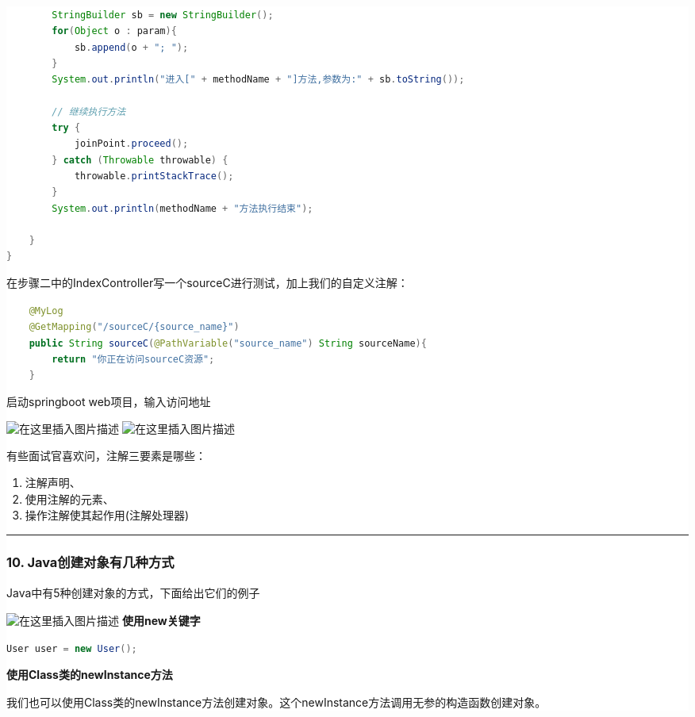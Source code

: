 ```java
        StringBuilder sb = new StringBuilder();
        for(Object o : param){
            sb.append(o + "; ");
        }
        System.out.println("进入[" + methodName + "]方法,参数为:" + sb.toString());

        // 继续执行方法
        try {
            joinPoint.proceed();
        } catch (Throwable throwable) {
            throwable.printStackTrace();
        }
        System.out.println(methodName + "方法执行结束");

    }
}
```

在步骤二中的IndexController写一个sourceC进行测试，加上我们的自定义注解：

```java
    @MyLog
    @GetMapping("/sourceC/{source_name}")
    public String sourceC(@PathVariable("source_name") String sourceName){
        return "你正在访问sourceC资源";
    }
```

启动springboot web项目，输入访问地址

![在这里插入图片描述](https://img-blog.csdnimg.cn/699f926567e74423902434d50cabf81f.png?x-oss-process=image/watermark,type_d3F5LXplbmhlaQ,shadow_50,text_Q1NETiBASmF2YVB1Yi1yb2RlcnQ=,size_16,color_FFFFFF,t_70,g_se,x_16)
![在这里插入图片描述](https://img-blog.csdnimg.cn/04e37829274044c0b297fa9b97bb5915.png)

有些面试官喜欢问，注解三要素是哪些：

1. 注解声明、
2. 使用注解的元素、
3. 操作注解使其起作用(注解处理器)

---

### 10. Java创建对象有几种方式
Java中有5种创建对象的方式，下面给出它们的例子

![在这里插入图片描述](https://img-blog.csdnimg.cn/44e70dbb3062498fbbfbaa9045c0f8d6.png?x-oss-process=image/watermark,type_d3F5LXplbmhlaQ,shadow_50,text_Q1NETiBASmF2YVB1Yi1yb2RlcnQ=,size_17,color_FFFFFF,t_70,g_se,x_16)
**使用new关键字**

```java
User user = new User();
```

**使用Class类的newInstance方法**

我们也可以使用Class类的newInstance方法创建对象。这个newInstance方法调用无参的构造函数创建对象。
